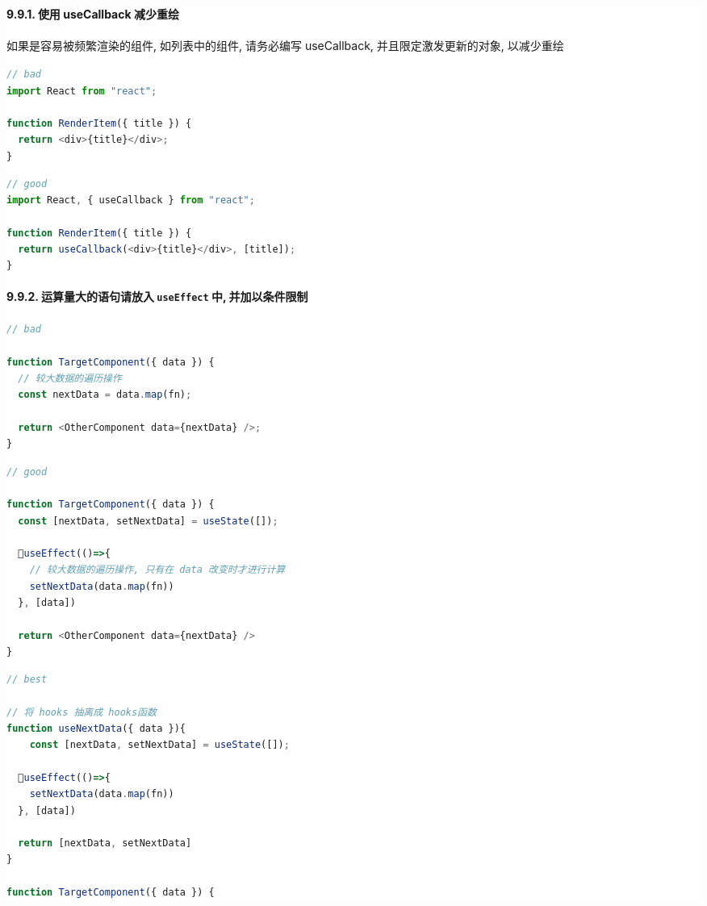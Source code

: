 ```js
```

####  9.9.1. <a name='useCallback'></a>使用 useCallback 减少重绘

如果是容易被频繁渲染的组件, 如列表中的组件, 请务必编写 useCallback, 并且限定激发更新的对象, 以减少重绘

```js
// bad
import React from "react";

function RenderItem({ title }) {
  return <div>{title}</div>;
}
```

```js
// good
import React, { useCallback } from "react";

function RenderItem({ title }) {
  return useCallback(<div>{title}</div>, [title]);
}
```

####  9.9.2. <a name='useEffect'></a>运算量大的语句请放入 `useEffect` 中, 并加以条件限制

```js
// bad

function TargetComponent({ data }) {
  // 较大数据的遍历操作
  const nextData = data.map(fn);

  return <OtherComponent data={nextData} />;
}
```

```js
// good

function TargetComponent({ data }) {
  const [nextData, setNextData] = useState([]);

  useEffect(()=>{
    // 较大数据的遍历操作, 只有在 data 改变时才进行计算
    setNextData(data.map(fn))
  }, [data])

  return <OtherComponent data={nextData} />
}
```

```js
// best

// 将 hooks 抽离成 hooks函数
function useNextData({ data }){
    const [nextData, setNextData] = useState([]);

  useEffect(()=>{
    setNextData(data.map(fn))
  }, [data])

  return [nextData, setNextData]
}

function TargetComponent({ data }) {
```